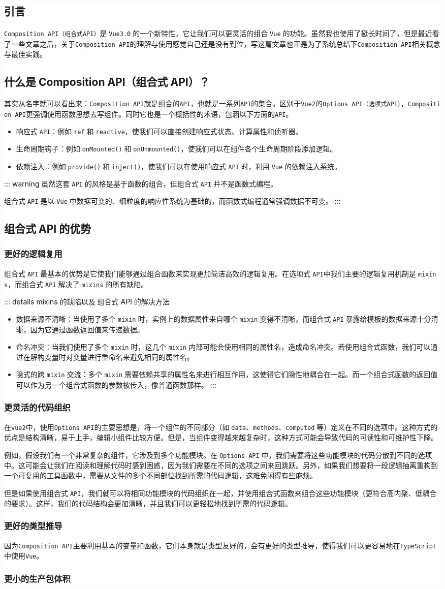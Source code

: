 ## 引言

`Composition API（组合式API）`是 `Vue3.0` 的一个新特性，它让我们可以更灵活的组合 `Vue` 的功能。虽然我也使用了挺长时间了，但是最近看了一些文章之后，关于`Composition API`的理解与使用感觉自己还是没有到位，写这篇文章也正是为了系统总结下`Composition API`相关概念与最佳实践。

## 什么是 Composition API（组合式 API）？

其实从名字就可以看出来：`Composition API`就是组合的`API`，也就是一系列`API`的集合。区别于`Vue2`的`Options API（选项式API）`，`Composition API`更强调使用函数思想去写组件。同时它也是一个概括性的术语，包涵以下方面的`API`。

- 响应式 `API`：例如 `ref` 和 `reactive`，使我们可以直接创建响应式状态、计算属性和侦听器。

- 生命周期钩子：例如 `onMounted()` 和 `onUnmounted()`，使我们可以在组件各个生命周期阶段添加逻辑。

- 依赖注入：例如 `provide()` 和 `inject()`，使我们可以在使用响应式 `API` 时，利用 `Vue` 的依赖注入系统。

::: warning
虽然这套 `API` 的风格是基于函数的组合，但组合式 `API` 并不是函数式编程。

组合式 `API` 是以 `Vue` 中数据可变的、细粒度的响应性系统为基础的，而函数式编程通常强调数据不可变。
:::

## 组合式 API 的优势

### 更好的逻辑复用

组合式 `API` 最基本的优势是它使我们能够通过组合函数来实现更加简洁高效的逻辑复用。在选项式 `API`中我们主要的逻辑复用机制是 `mixins`，而组合式 `API` 解决了 `mixins` 的所有缺陷。

::: details mixins 的缺陷以及 组合式 API 的解决方法

- 数据来源不清晰：当使用了多个 `mixin` 时，实例上的数据属性来自哪个 `mixin` 变得不清晰，而组合式 `API` 暴露给模板的数据来源十分清晰，因为它通过函数返回值来传递数据。

- 命名冲突：当我们使用了多个 `mixin` 时，这几个 `mixin` 内部可能会使用相同的属性名，造成命名冲突。若使用组合式函数，我们可以通过在解构变量时对变量进行重命名来避免相同的属性名。

- 隐式的跨 `mixin` 交流：多个 `mixin` 需要依赖共享的属性名来进行相互作用，这使得它们隐性地耦合在一起。而一个组合式函数的返回值可以作为另一个组合式函数的参数被传入，像普通函数那样。
  :::

### 更灵活的代码组织

在`vue2`中，使用`Options API`的主要思想是，将一个组件的不同部分（如 `data`、`methods`、`computed` 等）定义在不同的选项中。这种方式的优点是结构清晰，易于上手，编辑小组件比较方便。但是，当组件变得越来越复杂时，这种方式可能会导致代码的可读性和可维护性下降。

例如，假设我们有一个非常复杂的组件，它涉及到多个功能模块。在 `Options API` 中，我们需要将这些功能模块的代码分散到不同的选项中。这可能会让我们在阅读和理解代码时感到困惑，因为我们需要在不同的选项之间来回跳跃。另外，如果我们想要将一段逻辑抽离重构到一个可复用的工具函数中，需要从文件的多个不同部位找到所需的代码逻辑，这难免闲得有些麻烦。

但是如果使用组合式 `API`，我们就可以将相同功能模块的代码组织在一起，并使用组合式函数来组合这些功能模块（更符合高内聚、低耦合的要求）。这样，我们的代码结构会更加清晰，并且我们可以更轻松地找到所需的代码逻辑。

### 更好的类型推导

因为`Composition API`主要利用基本的变量和函数，它们本身就是类型友好的，会有更好的类型推导，使得我们可以更容易地在`TypeScript`中使用`Vue`。

### 更小的生产包体积
